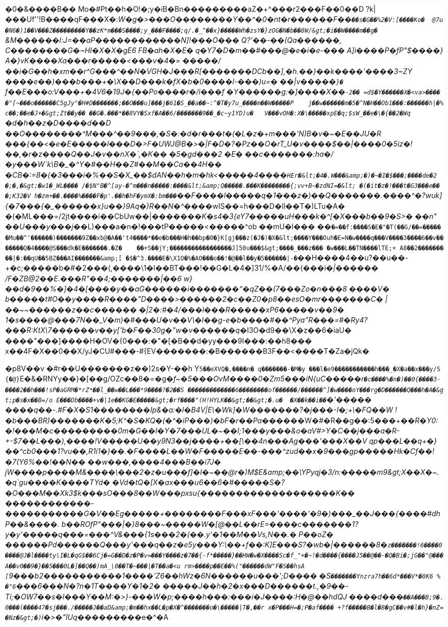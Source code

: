 �0�&amp;����B��	Mo�#Pt��h�O!�;y�iB�Bn���������aZ�+^���r2���F��0��D
?k|���Uf''!B����qF���X�:*W�g�&gt;���O��������Y��^�0�nt�r������F��`��s�G��%2�V:[����Ko�	@7u�N6�)1��V���Z���������Y��zK*m���S����;y_���F����;q/.�_^��x}�����Wh�zsY�}zOG�N�b��8W/&gt;�i��W����m��g�`&amp;M������l:J=��aP������������N]!���O���
Q?'��-�$�(Qa������,C�������$�G�~HI�X�X�gE6 FB�ah�X�E�
q�Y7�D�m��#���@�e�i�e-���
A]i����P�fP"$����}
A�}vK����Xa���r�����&lt;���v�4�= �����/��i�G��h�xm��r^G���^��N�VGH�J���R[�������DCb��],�h.��}��k����'����3~ZY
����e��)���b���+�\X��D���k�fX�b�0����l-���)u=�
��|v�����`}�`f��E���o:V���+�4V6�19J�{��Po����r�/i���f
�Y������g:�]����X��`-2��
=d$�Y������X�<va>�����"[~���o������C5gJy"�H#D�������;��O���u]���j�61�S_��a��~:^�T�y7u_����m��W�����P	j��w������m�5�^N�H��Ob1���:������h|�%c��;��e�J+�&gt;Zt��y��	��G�.���*��8VY�Sxf�A��6/�������9��_�c~y1YD)u�	V���vOH�:X�\�����xpE�q;$sW_��e�\�{��2�Wq`�d�h��z�D����d��D ��O��������^M���^��9���,�S�:�d�r���t�(�L�z�+m���'N)B�v�~�E��JU�R
���{��&lt;�e�E�����l���D�&gt;F�UWJ@B�&gt;�|F�D�?�Pz��O�rT_$U�$v����$��|����0�5iz�!��,�r�z����Q��J�v��nX�`,�K�� �5�gd���2	�E�
��c�������:ha�/�y���W`k\B�_�^Y�#��H��Z#��M��Ca��4H��
�CB�:=8�(�3���i�%��S�X_��$dAN��h�m�hk&lt;�����4����`HEr�&lt;�4�.W���&amp;�)�~�I�$���;����de�2�;�,�&gt;�w1�_WL���� /�$N"B�^[ay-�^m���n�����:����&lt;&amp;Q�����.���K��������{;vv+B~�zdNI=�&lt;
�(�it�z�!���t�G3���e���;K32�V
h�zm+��.����%����F�p'.��h�hF�ymX�:bm���`��F����l�����q�1���z�)��Q�������.����^�?wuk]{�7���{�_������x}u��}9Aq�)R��N�^*����wIS��=h���D�Il��T�)LTu�A�
�(�ML���=/2jt����i��CbUw��|��*�����K�s4�3{eY7�����uH���k�^[�X���b��9�S&gt;� ��n"	��U���y���j�*�L)���a�n�!���tP�����&lt;�����^ob
��mU�l��� ��`�=��f:����S�E�"�T(��G/��=������Mu��^'������)�������9Z��xb@�A��'t4����*��e�b���H�h��bp�0�}K[gj���z(�J�)�X�&lt;����Y���Ouh�E=N�w����q���V����3����6��v�������Q�4����@S���dk�E�������.�Z�	��+S��jY;�����������������J]50u���$&gt;����_���z���
�w���L��TN����lTE;+
A8��2���������|�:��qU��5BZ���AI�������&amp;[ �$�^3.����E�\X1O�%�AO���o��!�@��l��y�5������|-�`��H����4��u?��u��-+�c;�����b�#�2���(,����\1�l��BT���!��G�L�4�\]31/%�A/��(���i�*|������
/F�ZB@2��E.���*R"��4;�������|��6
w}��d�9��%�]�4�[����y��aG������i�������<q>�qZ��(7���Zo�n���8
����V�
b�����t#O��y����R����"D����&gt;������2�c��Z0�p8��esO�mr�������C�	|��~~������z��c������
�|2�:#�4/���l���R�����xP6�����v��9� 1�s����@���7N��_V�m)�#���U�v��V\�I��g-e�b����#��^Pya*R���=#�Ry4?���R:KtX\7������v��y['b�F��30g�"w�v������q*�I3O�d9��\X�z��6�iaU� ����"���]����H�OV�{0���:�"�[�B��d�yy���9I���:��h8���	x��4F�X��0��X/yJ�CU#���-#{EV�������:�B������B3F��&lt;����T�Za�jQk�

�p8V��v �#r��U�������z��)2s�Y-��h Y`5��eXVQ�,����n� q�������-�M�y ���l�e9�����������h���_�X�a��x���y/S{�@}`E�&amp;�RNYy��}�[��g/OZc��8�=�g�_f~�5���OvM����0�Zm5���iN{uC�����r`�c����%�n�)��0{����3-����2��h���!sP�aGRM�*rZ*��l_��w��L���*9����?�2��S �������������6��������of������/������^]�w����oY���rg�D������Q���h�A�&gt;p�s�x��B=/o
E���Db����+v�|1e��KG�E�����&gt;�rf����"(H!HYLK��&gt;��&gt;�.u�	�X��k��i��`�'�����
����q��-.#F�X�S1��������Ip&amp;�a:�l�B4V|E\�Wk]�W�������?�j���-I�;+\�FQ��W	!�b���BR)�������K�5;K^�S�KQ�(�^�iP���)�bF�r��Pa����_��W�#�R��g��:5���+*��R�Y0:�!���M�c���������0m�G��I�Y�7���UL�~��I;1���y���&amp;o�aV#&gt;Y�C��j���a�*R-+-$7��L���)*,����!V�����U��y9N3��j����+��[\��4n���Ag���'���X��V qp���L��q+�}��^cb0���1?vu��,R1i1�)��.�F����L��W�F�����E��-���^zud��x�9���gp�����Hk�Cf��!�7(Y6%��!��N��
��w���,����4���B��i7J�
jW����p����M&amp;����\���2�z�u���f]�I�~��@r�)M$E&amp;��\YPyqj�3/n:�����m9&gt;X��X�~.�q`gu����K����TYd� �Vd�tQ�[X�ax���u6��6�#�����S�?�O���M��Xk3$k���sO���8��W���pxsu{�������������������K��
������������-	�����������G�V��Eg�����+��������F���xF���'����'�9�)���_��J���{����#dhP��&amp;����.
b��ROfP"���|�}8���~�����W�[@��L��rE=����c<vcag u wb>�������1?y�y'�����q���=���^V&amp;���{1s���2�(��.y'�1��M��Vs,N��.� P��oZ� ������Pd������Q���y'���q��z�e5y���Y:\��+f��:K]E���S?�wb�|������8�`z�������!6����0����@J�l����ty\I�L�qG$��6Cj�=G��D�z�P�v=���Y����z�7��{-f*�����}��HW�w�X����Sc�f_"+�~!�d����{����J5��@��-�Q�Bi�;jG��"@���A��v0��9�}��5���0L�]��Q��)mA_\0��T�~���|�T��a�<u rm>����p��E��%("������dW"F�S��hsA[`9���b2�����������1����'Z6��hWz�6N������u���';D����
�S`�������Ynzra7h��6d*���V*�0K6
%�"6`���6���N�?n�1T����Y�1�2�
�����J��h�2�x���D������t.,�9��-Ti;�OW7��s�I���Y��M:�&gt;}-���W�p;����h���:���i�J����:H�@��hdQJ
����d���`��A���B;9�.0���(����47�sj���./�����J��aD&amp;�m��hx��L�p�X�^�������o�\�����|T�,��r
x�P���H=�;P�af���� +?f�����B�l�8�gC��v#�l�h}�nZ=�Nz�&gt;�)`i�&gt;�"IUq����*�����e�^�A